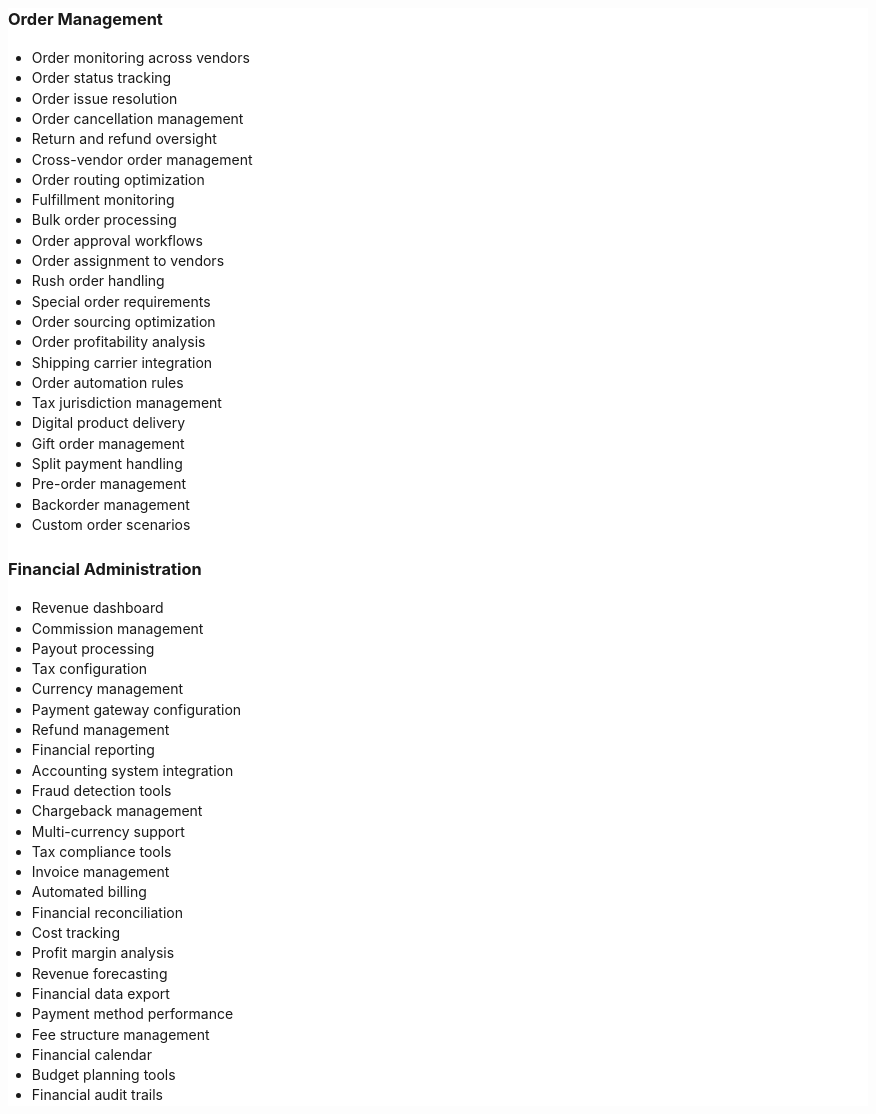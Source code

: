 ### Order Management
- Order monitoring across vendors
- Order status tracking
- Order issue resolution
- Order cancellation management
- Return and refund oversight
- Cross-vendor order management
- Order routing optimization
- Fulfillment monitoring
- Bulk order processing
- Order approval workflows
- Order assignment to vendors
- Rush order handling
- Special order requirements
- Order sourcing optimization
- Order profitability analysis
- Shipping carrier integration
- Order automation rules
- Tax jurisdiction management
- Digital product delivery
- Gift order management
- Split payment handling
- Pre-order management
- Backorder management
- Custom order scenarios

### Financial Administration
- Revenue dashboard
- Commission management
- Payout processing
- Tax configuration
- Currency management
- Payment gateway configuration
- Refund management
- Financial reporting
- Accounting system integration
- Fraud detection tools
- Chargeback management
- Multi-currency support
- Tax compliance tools
- Invoice management
- Automated billing
- Financial reconciliation
- Cost tracking
- Profit margin analysis
- Revenue forecasting
- Financial data export
- Payment method performance
- Fee structure management
- Financial calendar
- Budget planning tools
- Financial audit trails
